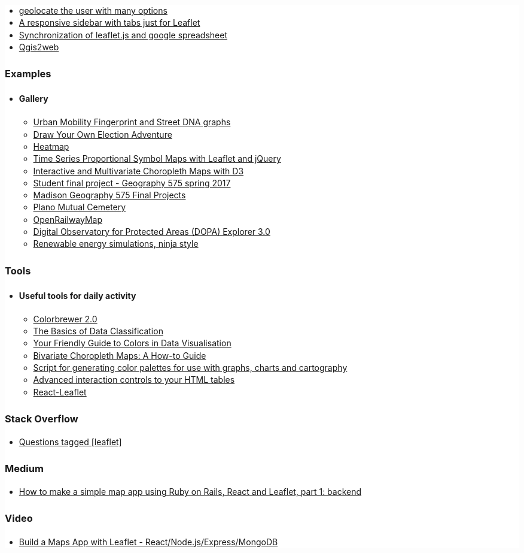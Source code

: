  - [geolocate the user with many options](https://github.com/domoritz/leaflet-locatecontrol)
  - [A responsive sidebar with tabs just for Leaflet](https://github.com/nickpeihl/leaflet-sidebar-v2)
  - [Synchronization of leaflet.js and google spreadsheet](http://www.coffeegnome.net/synchronization-of-leaflet-js-and-google-spreadsheet/)
  - [Qgis2web](https://medium.com/@tomchadwin/where-next-for-qgis2web-2c39e03b4131)

### Examples

- #### Gallery

  - [Urban Mobility Fingerprint and Street DNA graphs](http://roadstorome.moovellab.com/explore)
  - [Draw Your Own Election Adventure](https://source.opennews.org/articles/draw-your-own-election-adventure/)
  - [Heatmap](https://www.strava.com/heatmap#7.00/-120.90000/38.36000/hot/all)
  - [Time Series Proportional Symbol Maps with Leaflet and jQuery](http://www.cartographicperspectives.org/index.php/journal/article/view/cp76-donohue-et-al/1307)
  - [Interactive and Multivariate Choropleth Maps with D3](http://www.cartographicperspectives.org/index.php/journal/article/view/cp78-sack-et-al/1359)
  - [Student final project - Geography 575 spring 2017](https://geography.wisc.edu/geography-575-spring-2017/)
  - [Madison Geography 575 Final Projects](http://geog575-spring2016.github.io/)
  - [Plano Mutual Cemetery](http://gisteckno.com/pmc/)
  - [OpenRailwayMap](https://www.openrailwaymap.org/index.php)
  - [Digital Observatory for Protected Areas (DOPA) Explorer 3.0](https://dopa-explorer.jrc.ec.europa.eu/)
  - [Renewable energy simulations, ninja style](https://www.renewables.ninja/)

### Tools

- #### Useful tools for daily activity

  - [Colorbrewer 2.0](http://colorbrewer2.org/#)
  - [The Basics of Data Classification](https://www.axismaps.com/guide/data/data-classification/)
  - [Your Friendly Guide to Colors in Data Visualisation](https://lisacharlotterost.github.io/2016/04/22/Colors-for-DataVis/)
  - [Bivariate Choropleth Maps: A How-to Guide](http://www.joshuastevens.net/cartography/make-a-bivariate-choropleth-map/)
  - [Script for generating color palettes for use with graphs, charts and cartography](https://github.com/google/palette.js)
  - [Advanced interaction controls to your HTML tables](https://datatables.net/)
  - [React-Leaflet](https://react-leaflet.js.org/docs/en/intro.html)

### Stack Overflow

- [Questions tagged [leaflet]](https://stackoverflow.com/questions/tagged/leaflet)

### Medium

- [How to make a simple map app using Ruby on Rails, React and Leaflet, part 1: backend](https://medium.com/@anaharris/how-to-make-a-simple-map-app-using-ruby-on-rails-react-and-leaflet-part-1-backend-cc4d285d9008)

### Video

- [Build a Maps App with Leaflet - React/Node.js/Express/MongoDB](https://www.youtube.com/watch?v=J7pFiXh-ydA)
